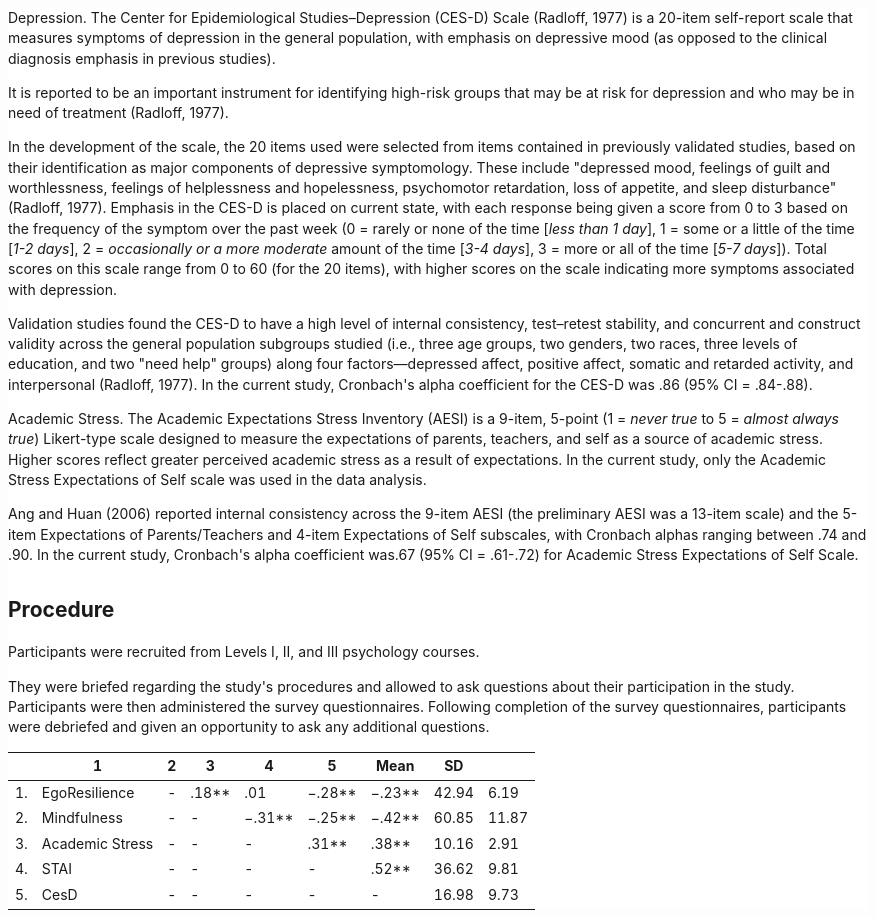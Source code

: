 Depression. The Center for Epidemiological Studies–Depression (CES-D) 
Scale (Radloff, 1977) is a 20-item self-report scale that measures symptoms of depression in the general population, with emphasis on depressive mood (as opposed to the clinical diagnosis emphasis in previous studies). 

It is reported to be an important instrument for identifying high-risk groups that may be at risk for depression and who may be in need of treatment (Radloff, 1977).

In the development of the scale, the 20 items used were selected from items contained in previously validated studies, based on their identification as major components of depressive symptomology. These include "depressed mood, feelings of guilt and worthlessness, feelings of helplessness and hopelessness, psychomotor retardation, loss of appetite, and sleep disturbance" 
(Radloff, 1977). Emphasis in the CES-D is placed on current state, with each response being given a score from 0 to 3 based on the frequency of the symptom over the past week (0 = rarely or none of the time [*less than 1 day*], 1 = 
some or a little of the time [*1-2 days*], 2 = *occasionally or a more moderate* amount of the time [*3-4 days*], 3 = more or all of the time [*5-7 days*]). Total scores on this scale range from 0 to 60 (for the 20 items), with higher scores on the scale indicating more symptoms associated with depression.

Validation studies found the CES-D to have a high level of internal consistency, test–retest stability, and concurrent and construct validity across the general population subgroups studied (i.e., three age groups, two genders, two races, three levels of education, and two "need help" groups) along four factors—depressed affect, positive affect, somatic and retarded activity, and interpersonal (Radloff, 1977). In the current study, Cronbach's alpha coefficient for the CES-D was .86 (95% CI = .84-.88).

Academic Stress. The Academic Expectations Stress Inventory (AESI) is a 9-item, 5-point (1 = *never true* to 5 = *almost always true*) Likert-type scale designed to measure the expectations of parents, teachers, and self as a source of academic stress. Higher scores reflect greater perceived academic stress as a result of expectations. In the current study, only the Academic Stress Expectations of Self scale was used in the data analysis.

Ang and Huan (2006) reported internal consistency across the 9-item AESI (the preliminary AESI was a 13-item scale) and the 5-item Expectations of Parents/Teachers and 4-item Expectations of Self subscales, with Cronbach alphas ranging between .74 and .90. In the current study, Cronbach's alpha coefficient was.67 (95% CI = .61-.72) for Academic Stress Expectations of Self Scale.

## Procedure

Participants were recruited from Levels I, II, and III psychology courses. 

They were briefed regarding the study's procedures and allowed to ask questions about their participation in the study. Participants were then administered the survey questionnaires. Following completion of the survey questionnaires, participants were debriefed and given an opportunity to ask any additional questions.

|    | 1               | 2   | 3     | 4      | 5      | Mean   | SD    |       |
|----|-----------------|-----|-------|--------|--------|--------|-------|-------|
| 1. | EgoResilience   | -   | .18** | .01    | −.28** | −.23** | 42.94 | 6.19  |
| 2. | Mindfulness     | -   | -     | −.31** | −.25** | −.42** | 60.85 | 11.87 |
| 3. | Academic Stress | -   | -     | -      | .31**  | .38**  | 10.16 | 2.91  |
| 4. | STAI            | -   | -     | -      | -      | .52**  | 36.62 | 9.81  |
| 5. | CesD            | -   | -     | -      | -      | -      | 16.98 | 9.73  |
